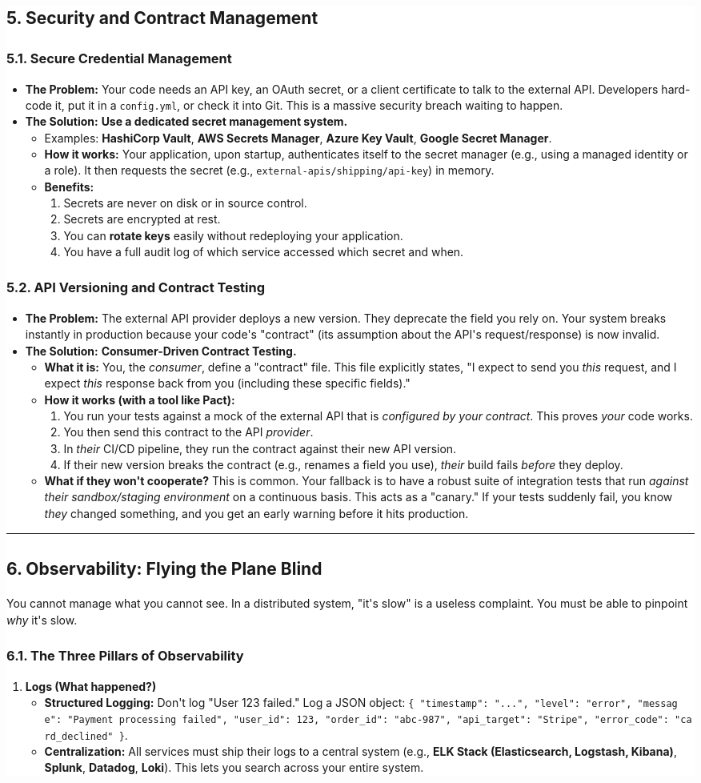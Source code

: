 
## 5. Security and Contract Management

### 5.1. Secure Credential Management

* **The Problem:** Your code needs an API key, an OAuth secret, or a client certificate to talk to the external API. Developers hard-code it, put it in a `config.yml`, or check it into Git. This is a massive security breach waiting to happen.
* **The Solution:** **Use a dedicated secret management system.**
    * Examples: **HashiCorp Vault**, **AWS Secrets Manager**, **Azure Key Vault**, **Google Secret Manager**.
    * **How it works:** Your application, upon startup, authenticates itself to the secret manager (e.g., using a managed identity or a role). It then requests the secret (e.g., `external-apis/shipping/api-key`) in memory.
    * **Benefits:**
        1.  Secrets are never on disk or in source control.
        2.  Secrets are encrypted at rest.
        3.  You can **rotate keys** easily without redeploying your application.
        4.  You have a full audit log of which service accessed which secret and when.

### 5.2. API Versioning and Contract Testing

* **The Problem:** The external API provider deploys a new version. They deprecate the field you rely on. Your system breaks instantly in production because your code's "contract" (its assumption about the API's request/response) is now invalid.
* **The Solution:** **Consumer-Driven Contract Testing.**
    * **What it is:** You, the *consumer*, define a "contract" file. This file explicitly states, "I expect to send you *this* request, and I expect *this* response back from you (including these specific fields)."
    * **How it works (with a tool like Pact):**
        1.  You run your tests against a mock of the external API that is *configured by your contract*. This proves *your* code works.
        2.  You then send this contract to the API *provider*.
        3.  In *their* CI/CD pipeline, they run the contract against their new API version.
        4.  If their new version breaks the contract (e.g., renames a field you use), *their* build fails *before* they deploy.
    * **What if they won't cooperate?** This is common. Your fallback is to have a robust suite of integration tests that run *against their sandbox/staging environment* on a continuous basis. This acts as a "canary." If your tests suddenly fail, you know *they* changed something, and you get an early warning before it hits production.

---

## 6. Observability: Flying the Plane Blind

You cannot manage what you cannot see. In a distributed system, "it's slow" is a useless complaint. You must be able to pinpoint *why* it's slow.

### 6.1. The Three Pillars of Observability

1.  **Logs (What happened?)**
    * **Structured Logging:** Don't log "User 123 failed." Log a JSON object: `{ "timestamp": "...", "level": "error", "message": "Payment processing failed", "user_id": 123, "order_id": "abc-987", "api_target": "Stripe", "error_code": "card_declined" }`.
    * **Centralization:** All services must ship their logs to a central system (e.g., **ELK Stack (Elasticsearch, Logstash, Kibana)**, **Splunk**, **Datadog**, **Loki**). This lets you search across your entire system.
